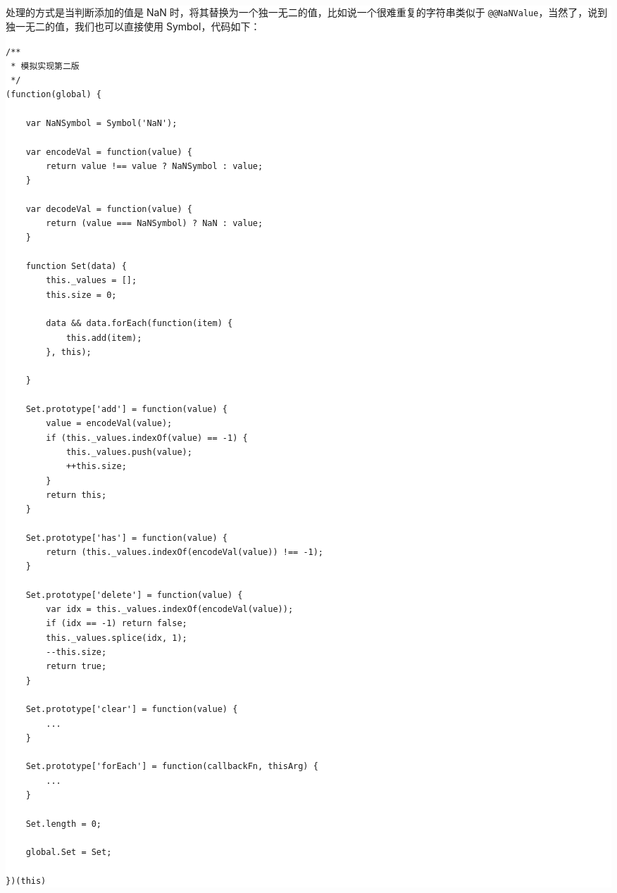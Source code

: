 处理的方式是当判断添加的值是 NaN 时，将其替换为一个独一无二的值，比如说一个很难重复的字符串类似于 `@@NaNValue`，当然了，说到独一无二的值，我们也可以直接使用 Symbol，代码如下：

```
/**
 * 模拟实现第二版
 */
(function(global) {

    var NaNSymbol = Symbol('NaN');

    var encodeVal = function(value) {
        return value !== value ? NaNSymbol : value;
    }

    var decodeVal = function(value) {
        return (value === NaNSymbol) ? NaN : value;
    }

    function Set(data) {
        this._values = [];
        this.size = 0;

        data && data.forEach(function(item) {
            this.add(item);
        }, this);

    }

    Set.prototype['add'] = function(value) {
        value = encodeVal(value);
        if (this._values.indexOf(value) == -1) {
            this._values.push(value);
            ++this.size;
        }
        return this;
    }

    Set.prototype['has'] = function(value) {
        return (this._values.indexOf(encodeVal(value)) !== -1);
    }

    Set.prototype['delete'] = function(value) {
        var idx = this._values.indexOf(encodeVal(value));
        if (idx == -1) return false;
        this._values.splice(idx, 1);
        --this.size;
        return true;
    }

    Set.prototype['clear'] = function(value) {
        ...
    }

    Set.prototype['forEach'] = function(callbackFn, thisArg) {
        ...
    }

    Set.length = 0;

    global.Set = Set;

})(this)
```